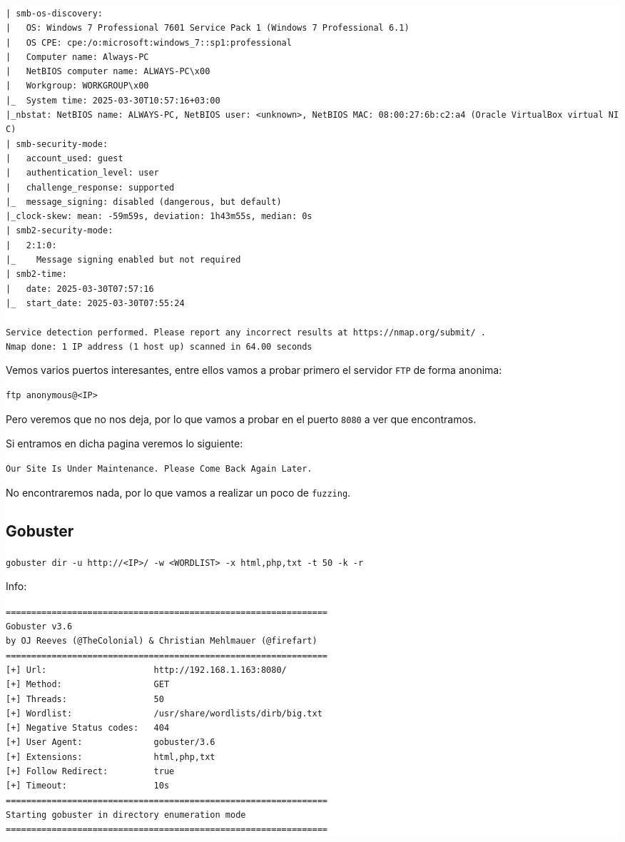 ```
| smb-os-discovery: 
|   OS: Windows 7 Professional 7601 Service Pack 1 (Windows 7 Professional 6.1)
|   OS CPE: cpe:/o:microsoft:windows_7::sp1:professional
|   Computer name: Always-PC
|   NetBIOS computer name: ALWAYS-PC\x00
|   Workgroup: WORKGROUP\x00
|_  System time: 2025-03-30T10:57:16+03:00
|_nbstat: NetBIOS name: ALWAYS-PC, NetBIOS user: <unknown>, NetBIOS MAC: 08:00:27:6b:c2:a4 (Oracle VirtualBox virtual NIC)
| smb-security-mode: 
|   account_used: guest
|   authentication_level: user
|   challenge_response: supported
|_  message_signing: disabled (dangerous, but default)
|_clock-skew: mean: -59m59s, deviation: 1h43m55s, median: 0s
| smb2-security-mode: 
|   2:1:0: 
|_    Message signing enabled but not required
| smb2-time: 
|   date: 2025-03-30T07:57:16
|_  start_date: 2025-03-30T07:55:24

Service detection performed. Please report any incorrect results at https://nmap.org/submit/ .
Nmap done: 1 IP address (1 host up) scanned in 64.00 seconds
```

Vemos varios puertos interesantes, entre ellos vamos a probar primero el servidor `FTP` de forma anonima:

```shell
ftp anonymous@<IP>
```

Pero veremos que no nos deja, por lo que vamos a probar en el puerto `8080` a ver que encontramos.

Si entramos en dicha pagina veremos lo siguiente:

```
Our Site Is Under Maintenance. Please Come Back Again Later.
```

No encontraremos nada, por lo que vamos a realizar un poco de `fuzzing`.

## Gobuster

```shell
gobuster dir -u http://<IP>/ -w <WORDLIST> -x html,php,txt -t 50 -k -r
```

Info:

```
===============================================================
Gobuster v3.6
by OJ Reeves (@TheColonial) & Christian Mehlmauer (@firefart)
===============================================================
[+] Url:                     http://192.168.1.163:8080/
[+] Method:                  GET
[+] Threads:                 50
[+] Wordlist:                /usr/share/wordlists/dirb/big.txt
[+] Negative Status codes:   404
[+] User Agent:              gobuster/3.6
[+] Extensions:              html,php,txt
[+] Follow Redirect:         true
[+] Timeout:                 10s
===============================================================
Starting gobuster in directory enumeration mode
===============================================================
```